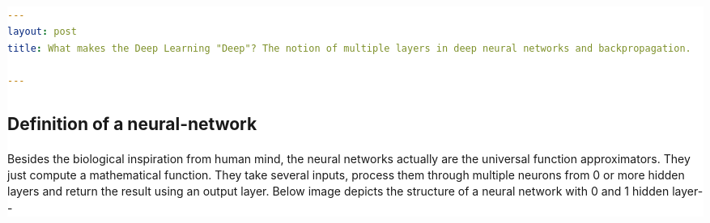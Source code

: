 ```yaml
---
layout: post
title: What makes the Deep Learning "Deep"? The notion of multiple layers in deep neural networks and backpropagation.

---
```


## Definition of a neural-network

Besides the biological inspiration from human mind, the neural networks actually are the universal function approximators. They just compute a mathematical function. They take several inputs, process them through multiple neurons from 0 or more hidden layers and return the result using an output layer. Below image depicts the structure of a neural network with 0 and 1 hidden layer-- 

